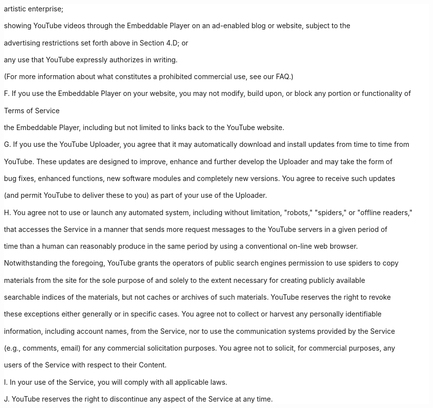 artistic enterprise;

showing YouTube videos through the Embeddable Player on an ad-enabled blog or website, subject to the

advertising restrictions set forth above in Section 4.D; or

any use that YouTube expressly authorizes in writing.

(For more information about what constitutes a prohibited commercial use, see our FAQ.)

F. If you use the Embeddable Player on your website, you may not modify, build upon, or block any portion or functionality of

Terms of Service

the Embeddable Player, including but not limited to links back to the YouTube website.

G. If you use the YouTube Uploader, you agree that it may automatically download and install updates from time to time from

YouTube. These updates are designed to improve, enhance and further develop the Uploader and may take the form of

bug fixes, enhanced functions, new software modules and completely new versions. You agree to receive such updates

(and permit YouTube to deliver these to you) as part of your use of the Uploader.

H. You agree not to use or launch any automated system, including without limitation, "robots," "spiders," or "offline readers,"

that accesses the Service in a manner that sends more request messages to the YouTube servers in a given period of

time than a human can reasonably produce in the same period by using a conventional on-line web browser.

Notwithstanding the foregoing, YouTube grants the operators of public search engines permission to use spiders to copy

materials from the site for the sole purpose of and solely to the extent necessary for creating publicly available

searchable indices of the materials, but not caches or archives of such materials. YouTube reserves the right to revoke

these exceptions either generally or in specific cases. You agree not to collect or harvest any personally identifiable

information, including account names, from the Service, nor to use the communication systems provided by the Service

(e.g., comments, email) for any commercial solicitation purposes. You agree not to solicit, for commercial purposes, any

users of the Service with respect to their Content.

I. In your use of the Service, you will comply with all applicable laws.

J. YouTube reserves the right to discontinue any aspect of the Service at any time.

